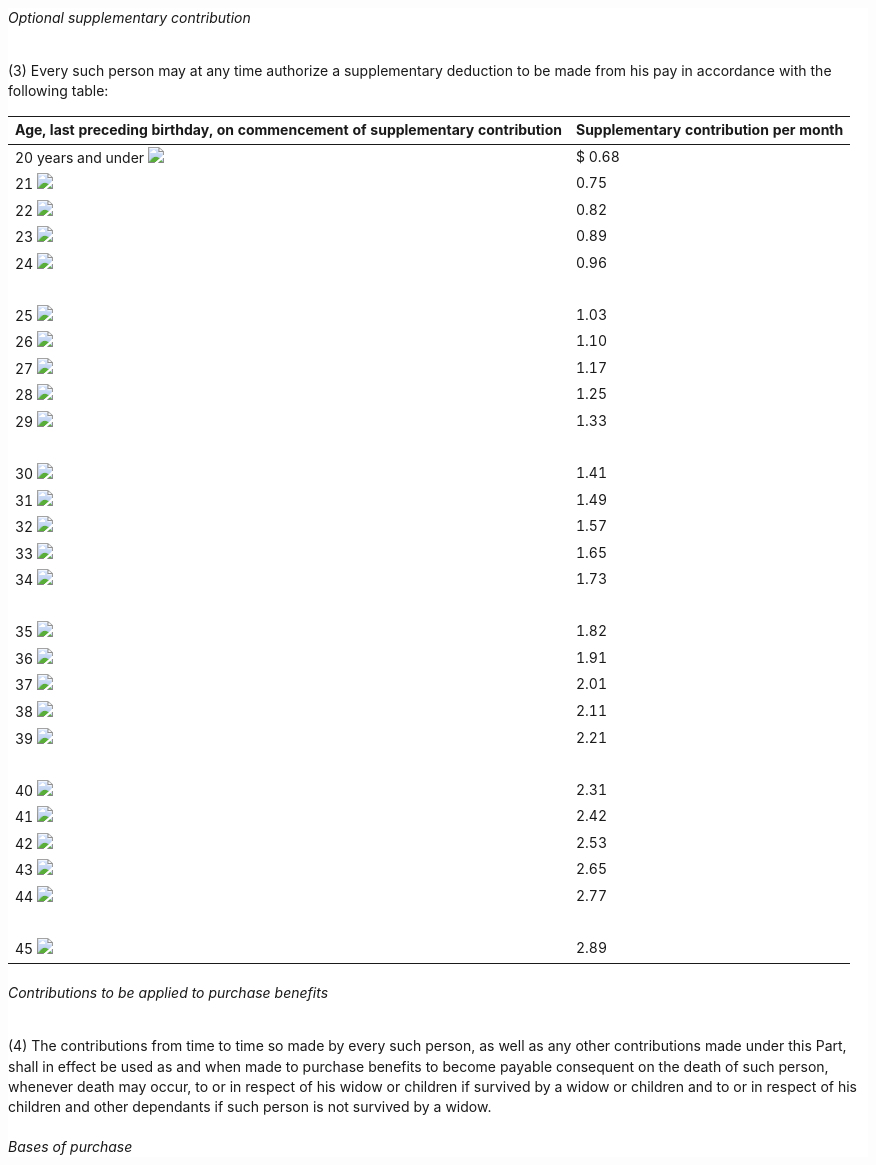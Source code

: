 ###### Optional supplementary contribution

(3) Every such person may at any time authorize a supplementary deduction to be made from his pay in accordance with the following table:

Age, last preceding birthday, on commencement of supplementary contribution| Supplementary contribution per month  
---|---  
20 years and under ![](/img/ii_spacer.gif)| $ 0.68    
21 ![](/img/ii_spacer.gif)| 0.75  
22 ![](/img/ii_spacer.gif)| 0.82  
23 ![](/img/ii_spacer.gif)| 0.89  
24 ![](/img/ii_spacer.gif)| 0.96  
 |   
25 ![](/img/ii_spacer.gif)| 1.03  
26 ![](/img/ii_spacer.gif)| 1.10  
27 ![](/img/ii_spacer.gif)| 1.17  
28 ![](/img/ii_spacer.gif)| 1.25  
29 ![](/img/ii_spacer.gif)| 1.33  
 |   
30 ![](/img/ii_spacer.gif)| 1.41  
31 ![](/img/ii_spacer.gif)| 1.49  
32 ![](/img/ii_spacer.gif)| 1.57  
33 ![](/img/ii_spacer.gif)| 1.65  
34 ![](/img/ii_spacer.gif)| 1.73  
 |   
35 ![](/img/ii_spacer.gif)| 1.82  
36 ![](/img/ii_spacer.gif)| 1.91  
37 ![](/img/ii_spacer.gif)| 2.01  
38 ![](/img/ii_spacer.gif)| 2.11  
39 ![](/img/ii_spacer.gif)| 2.21  
 |   
40 ![](/img/ii_spacer.gif)| 2.31  
41 ![](/img/ii_spacer.gif)| 2.42  
42 ![](/img/ii_spacer.gif)| 2.53  
43 ![](/img/ii_spacer.gif)| 2.65  
44 ![](/img/ii_spacer.gif)| 2.77  
 |   
45 ![](/img/ii_spacer.gif)| 2.89  
  
###### Contributions to be applied to purchase benefits

(4) The contributions from time to time so made by every such person, as well as any other contributions made under this Part, shall in effect be used as and when made to purchase benefits to become payable consequent on the death of such person, whenever death may occur, to or in respect of his widow or children if survived by a widow or children and to or in respect of his children and other dependants if such person is not survived by a widow.

###### Bases of purchase
